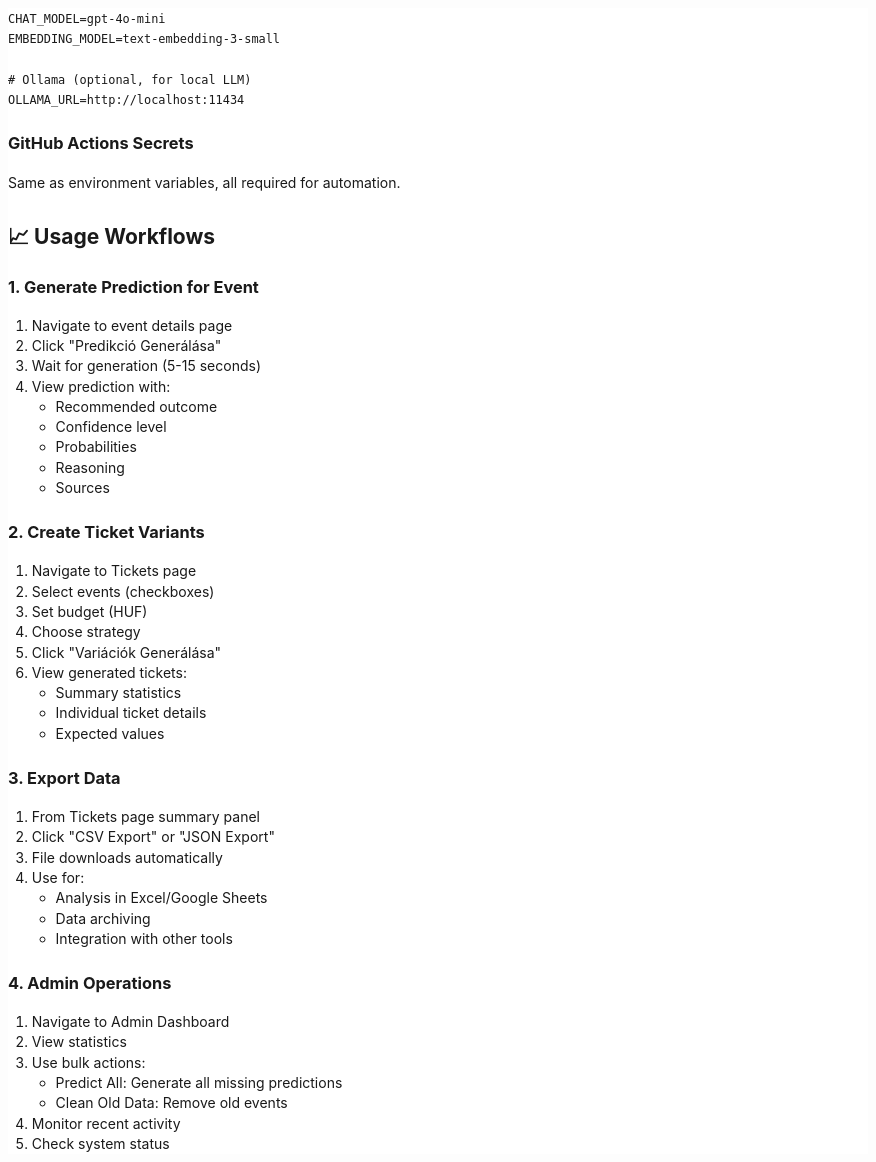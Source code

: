 ```env
CHAT_MODEL=gpt-4o-mini
EMBEDDING_MODEL=text-embedding-3-small

# Ollama (optional, for local LLM)
OLLAMA_URL=http://localhost:11434
```

### GitHub Actions Secrets
Same as environment variables, all required for automation.

## 📈 Usage Workflows

### 1. Generate Prediction for Event
1. Navigate to event details page
2. Click "Predikció Generálása"
3. Wait for generation (5-15 seconds)
4. View prediction with:
   - Recommended outcome
   - Confidence level
   - Probabilities
   - Reasoning
   - Sources

### 2. Create Ticket Variants
1. Navigate to Tickets page
2. Select events (checkboxes)
3. Set budget (HUF)
4. Choose strategy
5. Click "Variációk Generálása"
6. View generated tickets:
   - Summary statistics
   - Individual ticket details
   - Expected values

### 3. Export Data
1. From Tickets page summary panel
2. Click "CSV Export" or "JSON Export"
3. File downloads automatically
4. Use for:
   - Analysis in Excel/Google Sheets
   - Data archiving
   - Integration with other tools

### 4. Admin Operations
1. Navigate to Admin Dashboard
2. View statistics
3. Use bulk actions:
   - Predict All: Generate all missing predictions
   - Clean Old Data: Remove old events
4. Monitor recent activity
5. Check system status
